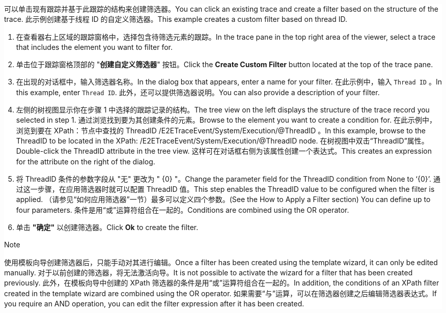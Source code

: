 <span data-ttu-id="e90ad-343">可以单击现有跟踪并基于此跟踪的结构来创建筛选器。</span><span class="sxs-lookup"><span data-stu-id="e90ad-343">You can click an existing trace and create a filter based on the structure of the trace.</span></span> <span data-ttu-id="e90ad-344">此示例创建基于线程 ID 的自定义筛选器。</span><span class="sxs-lookup"><span data-stu-id="e90ad-344">This example creates a custom filter based on thread ID.</span></span>

1. <span data-ttu-id="e90ad-345">在查看器右上区域的跟踪窗格中，选择包含待筛选元素的跟踪。</span><span class="sxs-lookup"><span data-stu-id="e90ad-345">In the trace pane in the top right area of the viewer, select a trace that includes the element you want to filter for.</span></span>

2. <span data-ttu-id="e90ad-346">单击位于跟踪窗格顶部的 "**创建自定义筛选器**" 按钮。</span><span class="sxs-lookup"><span data-stu-id="e90ad-346">Click the **Create Custom Filter** button located at the top of the trace pane.</span></span>

3. <span data-ttu-id="e90ad-347">在出现的对话框中，输入筛选器名称。</span><span class="sxs-lookup"><span data-stu-id="e90ad-347">In the dialog box that appears, enter a name for your filter.</span></span> <span data-ttu-id="e90ad-348">在此示例中，输入 `Thread ID` 。</span><span class="sxs-lookup"><span data-stu-id="e90ad-348">In this example, enter `Thread ID`.</span></span> <span data-ttu-id="e90ad-349">此外，还可以提供筛选器说明。</span><span class="sxs-lookup"><span data-stu-id="e90ad-349">You can also provide a description of your filter.</span></span>

4. <span data-ttu-id="e90ad-350">左侧的树视图显示你在步骤 1 中选择的跟踪记录的结构。</span><span class="sxs-lookup"><span data-stu-id="e90ad-350">The tree view on the left displays the structure of the trace record you selected in step 1.</span></span> <span data-ttu-id="e90ad-351">通过浏览找到要为其创建条件的元素。</span><span class="sxs-lookup"><span data-stu-id="e90ad-351">Browse to the element you want to create a condition for.</span></span> <span data-ttu-id="e90ad-352">在此示例中，浏览到要在 XPath：节点中查找的 ThreadID /E2ETraceEvent/System/Execution/@ThreadID 。</span><span class="sxs-lookup"><span data-stu-id="e90ad-352">In this example, browse to the ThreadID to be located in the XPath: /E2ETraceEvent/System/Execution/@ThreadID node.</span></span> <span data-ttu-id="e90ad-353">在树视图中双击“ThreadID”属性。</span><span class="sxs-lookup"><span data-stu-id="e90ad-353">Double-click the ThreadID attribute in the tree view.</span></span> <span data-ttu-id="e90ad-354">这样可在对话框右侧为该属性创建一个表达式。</span><span class="sxs-lookup"><span data-stu-id="e90ad-354">This creates an expression for the attribute on the right of the dialog.</span></span>

5. <span data-ttu-id="e90ad-355">将 ThreadID 条件的参数字段从 "无" 更改为 " {0} "。</span><span class="sxs-lookup"><span data-stu-id="e90ad-355">Change the parameter field for the ThreadID condition from None to ‘{0}’.</span></span> <span data-ttu-id="e90ad-356">通过这一步骤，在应用筛选器时就可以配置 ThreadID 值。</span><span class="sxs-lookup"><span data-stu-id="e90ad-356">This step enables the ThreadID value to be configured when the filter is applied.</span></span> <span data-ttu-id="e90ad-357">（请参见“如何应用筛选器”一节）最多可以定义四个参数。</span><span class="sxs-lookup"><span data-stu-id="e90ad-357">(See the How to Apply a Filter section) You can define up to four parameters.</span></span> <span data-ttu-id="e90ad-358">条件是用“或”运算符组合在一起的。</span><span class="sxs-lookup"><span data-stu-id="e90ad-358">Conditions are combined using the OR operator.</span></span>

6. <span data-ttu-id="e90ad-359">单击 **"确定"** 以创建筛选器。</span><span class="sxs-lookup"><span data-stu-id="e90ad-359">Click **Ok** to create the filter.</span></span>

> [!NOTE]
> <span data-ttu-id="e90ad-360">使用模板向导创建筛选器后，只能手动对其进行编辑。</span><span class="sxs-lookup"><span data-stu-id="e90ad-360">Once a filter has been created using the template wizard, it can only be edited manually.</span></span> <span data-ttu-id="e90ad-361">对于以前创建的筛选器，将无法激活向导。</span><span class="sxs-lookup"><span data-stu-id="e90ad-361">It is not possible to activate the wizard for a filter that has been created previously.</span></span> <span data-ttu-id="e90ad-362">此外，在模板向导中创建的 XPath 筛选器的条件是用“或”运算符组合在一起的。</span><span class="sxs-lookup"><span data-stu-id="e90ad-362">In addition, the conditions of an XPath filter created in the template wizard are combined using the OR operator.</span></span> <span data-ttu-id="e90ad-363">如果需要“与”运算，可以在筛选器创建之后编辑筛选器表达式。</span><span class="sxs-lookup"><span data-stu-id="e90ad-363">If you require an AND operation, you can edit the filter expression after it has been created.</span></span>
